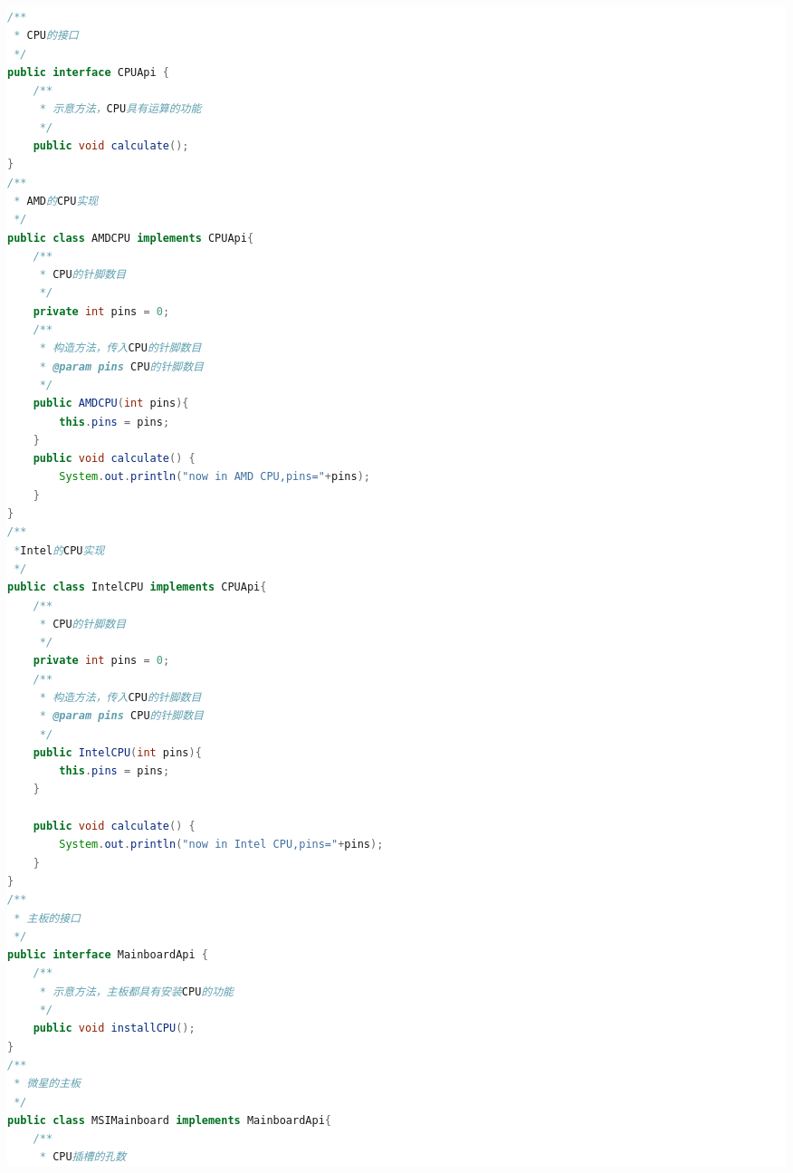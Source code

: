 ```java
/**
 * CPU的接口
 */
public interface CPUApi {
	/**
	 * 示意方法，CPU具有运算的功能
	 */
	public void calculate();
}
/**
 * AMD的CPU实现
 */
public class AMDCPU implements CPUApi{
	/**
	 * CPU的针脚数目
	 */
	private int pins = 0;
	/**
	 * 构造方法，传入CPU的针脚数目
	 * @param pins CPU的针脚数目
	 */
	public AMDCPU(int pins){
		this.pins = pins;
	}
	public void calculate() {
		System.out.println("now in AMD CPU,pins="+pins);
	}
}
/**
 *Intel的CPU实现
 */
public class IntelCPU implements CPUApi{
	/**
	 * CPU的针脚数目
	 */
	private int pins = 0;
	/**
	 * 构造方法，传入CPU的针脚数目
	 * @param pins CPU的针脚数目
	 */
	public IntelCPU(int pins){
		this.pins = pins;
	}

	public void calculate() {
		System.out.println("now in Intel CPU,pins="+pins);
	}
}
/**
 * 主板的接口
 */
public interface MainboardApi {
	/**
	 * 示意方法，主板都具有安装CPU的功能
	 */
	public void installCPU();
}
/**
 * 微星的主板
 */
public class MSIMainboard implements MainboardApi{
	/**
	 * CPU插槽的孔数
```